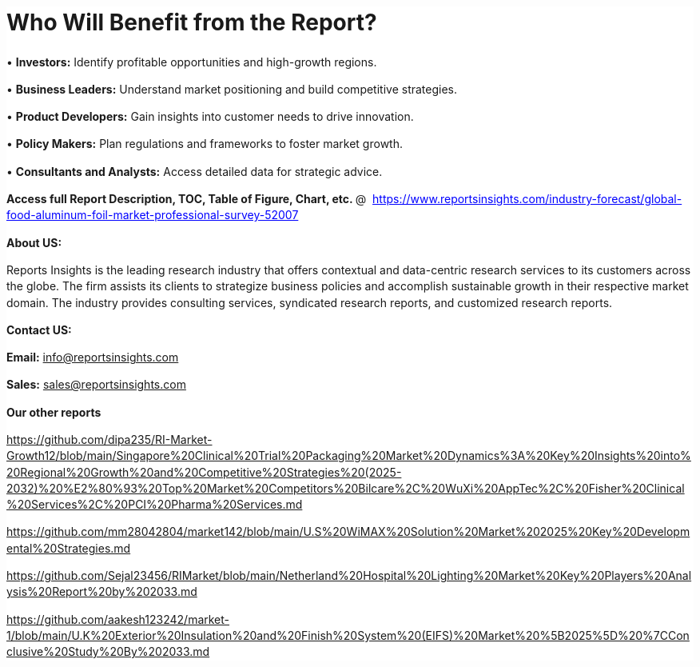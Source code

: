 # <strong>Who Will Benefit from the Report?</strong>

• <strong>Investors:</strong> Identify profitable opportunities and high-growth regions.

• <strong>Business Leaders:</strong> Understand market positioning and build competitive strategies.

• <strong>Product Developers:</strong> Gain insights into customer needs to drive innovation.

• <strong>Policy Makers:</strong> Plan regulations and frameworks to foster market growth.

• <strong>Consultants and Analysts:</strong> Access detailed data for strategic advice.
</ul>
<strong>Access full Report Description, TOC, Table of Figure, Chart, etc. </strong>@  <a href=https://www.reportsinsights.com/industry-forecast/global-food-aluminum-foil-market-professional-survey-52007 style=color:#0000ff;>https://www.reportsinsights.com/industry-forecast/global-food-aluminum-foil-market-professional-survey-52007</a></font>

<strong><strong>About US</strong>:</strong>

Reports Insights is the leading research industry that offers contextual and data-centric research services to its customers across the globe. The firm assists its clients to strategize business policies and accomplish sustainable growth in their respective market domain. The industry provides consulting services, syndicated research reports, and customized research reports.

<strong>Contact US:</strong>

<p class=""""><b>Email:</b> <a href=mailto:info@reportsinsights.com>info@reportsinsights.com</a></p>
<p class=""""><b>Sales:</b> <a href=mailto:sales@reportsinsights.com>sales@reportsinsights.com</a></p>

<strong>Our other reports</strong>

<a href=https://github.com/dipa235/RI-Market-Growth12/blob/main/Singapore%20Clinical%20Trial%20Packaging%20Market%20Dynamics%3A%20Key%20Insights%20into%20Regional%20Growth%20and%20Competitive%20Strategies%20(2025-2032)%20%E2%80%93%20Top%20Market%20Competitors%20Bilcare%2C%20WuXi%20AppTec%2C%20Fisher%20Clinical%20Services%2C%20PCI%20Pharma%20Services.md>https://github.com/dipa235/RI-Market-Growth12/blob/main/Singapore%20Clinical%20Trial%20Packaging%20Market%20Dynamics%3A%20Key%20Insights%20into%20Regional%20Growth%20and%20Competitive%20Strategies%20(2025-2032)%20%E2%80%93%20Top%20Market%20Competitors%20Bilcare%2C%20WuXi%20AppTec%2C%20Fisher%20Clinical%20Services%2C%20PCI%20Pharma%20Services.md</a>

<a href=https://github.com/mm28042804/market142/blob/main/U.S%20WiMAX%20Solution%20Market%202025%20Key%20Developmental%20Strategies.md>https://github.com/mm28042804/market142/blob/main/U.S%20WiMAX%20Solution%20Market%202025%20Key%20Developmental%20Strategies.md</a>

<a href=https://github.com/Sejal23456/RIMarket/blob/main/Netherland%20Hospital%20Lighting%20Market%20Key%20Players%20Analysis%20Report%20by%202033.md>https://github.com/Sejal23456/RIMarket/blob/main/Netherland%20Hospital%20Lighting%20Market%20Key%20Players%20Analysis%20Report%20by%202033.md</a>

<a href=https://github.com/aakesh123242/market-1/blob/main/U.K%20Exterior%20Insulation%20and%20Finish%20System%20(EIFS)%20Market%20%5B2025%5D%20%7CConclusive%20Study%20By%202033.md>https://github.com/aakesh123242/market-1/blob/main/U.K%20Exterior%20Insulation%20and%20Finish%20System%20(EIFS)%20Market%20%5B2025%5D%20%7CConclusive%20Study%20By%202033.md</a>
